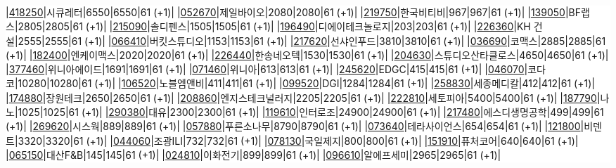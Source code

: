 |[418250](https://finance.daum.net/quotes/A418250)|시큐레터|6550|6550|61 (+1)|
|[052670](https://finance.daum.net/quotes/A052670)|제일바이오|2080|2080|61 (+1)|
|[219750](https://finance.daum.net/quotes/A219750)|한국비티비|967|967|61 (+1)|
|[139050](https://finance.daum.net/quotes/A139050)|BF랩스|2805|2805|61 (+1)|
|[215090](https://finance.daum.net/quotes/A215090)|솔디펜스|1505|1505|61 (+1)|
|[196490](https://finance.daum.net/quotes/A196490)|디에이테크놀로지|203|203|61 (+1)|
|[226360](https://finance.daum.net/quotes/A226360)|KH 건설|2555|2555|61 (+1)|
|[066410](https://finance.daum.net/quotes/A066410)|버킷스튜디오|1153|1153|61 (+1)|
|[217620](https://finance.daum.net/quotes/A217620)|선샤인푸드|3810|3810|61 (+1)|
|[036690](https://finance.daum.net/quotes/A036690)|코맥스|2885|2885|61 (+1)|
|[182400](https://finance.daum.net/quotes/A182400)|엔케이맥스|2020|2020|61 (+1)|
|[226440](https://finance.daum.net/quotes/A226440)|한송네오텍|1530|1530|61 (+1)|
|[204630](https://finance.daum.net/quotes/A204630)|스튜디오산타클로스|4650|4650|61 (+1)|
|[377460](https://finance.daum.net/quotes/A377460)|위니아에이드|1691|1691|61 (+1)|
|[071460](https://finance.daum.net/quotes/A071460)|위니아|613|613|61 (+1)|
|[245620](https://finance.daum.net/quotes/A245620)|EDGC|415|415|61 (+1)|
|[046070](https://finance.daum.net/quotes/A046070)|코다코|10280|10280|61 (+1)|
|[106520](https://finance.daum.net/quotes/A106520)|노블엠앤비|411|411|61 (+1)|
|[099520](https://finance.daum.net/quotes/A099520)|DGI|1284|1284|61 (+1)|
|[258830](https://finance.daum.net/quotes/A258830)|세종메디칼|412|412|61 (+1)|
|[174880](https://finance.daum.net/quotes/A174880)|장원테크|2650|2650|61 (+1)|
|[208860](https://finance.daum.net/quotes/A208860)|엔지스테크널러지|2205|2205|61 (+1)|
|[222810](https://finance.daum.net/quotes/A222810)|세토피아|5400|5400|61 (+1)|
|[187790](https://finance.daum.net/quotes/A187790)|나노|1025|1025|61 (+1)|
|[290380](https://finance.daum.net/quotes/A290380)|대유|2300|2300|61 (+1)|
|[119610](https://finance.daum.net/quotes/A119610)|인터로조|24900|24900|61 (+1)|
|[217480](https://finance.daum.net/quotes/A217480)|에스디생명공학|499|499|61 (+1)|
|[269620](https://finance.daum.net/quotes/A269620)|시스웍|889|889|61 (+1)|
|[057880](https://finance.daum.net/quotes/A057880)|푸른소나무|8790|8790|61 (+1)|
|[073640](https://finance.daum.net/quotes/A073640)|테라사이언스|654|654|61 (+1)|
|[121800](https://finance.daum.net/quotes/A121800)|비덴트|3320|3320|61 (+1)|
|[044060](https://finance.daum.net/quotes/A044060)|조광ILI|732|732|61 (+1)|
|[078130](https://finance.daum.net/quotes/A078130)|국일제지|800|800|61 (+1)|
|[151910](https://finance.daum.net/quotes/A151910)|퓨처코어|640|640|61 (+1)|
|[065150](https://finance.daum.net/quotes/A065150)|대산F&B|145|145|61 (+1)|
|[024810](https://finance.daum.net/quotes/A024810)|이화전기|899|899|61 (+1)|
|[096610](https://finance.daum.net/quotes/A096610)|알에프세미|2965|2965|61 (+1)|